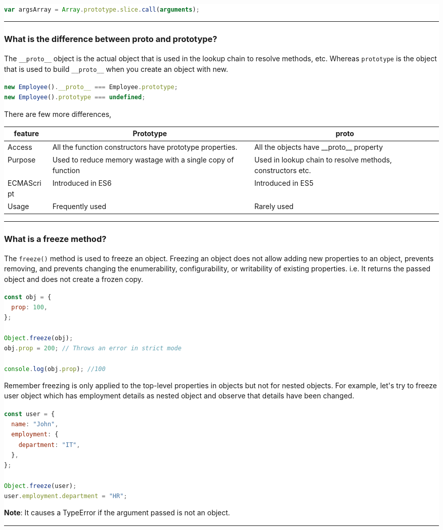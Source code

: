 ```js
var argsArray = Array.prototype.slice.call(arguments);
```

---

### What is the difference between proto and prototype?

The `__proto__` object is the actual object that is used in the lookup chain to resolve methods, etc. Whereas `prototype` is the object that is used to build `__proto__` when you create an object with new.

```js
new Employee().__proto__ === Employee.prototype;
new Employee().prototype === undefined;
```

There are few more differences,

| feature    | Prototype                                                    | proto                                                      |
| ---------- | ------------------------------------------------------------ | ---------------------------------------------------------- |
| Access     | All the function constructors have prototype properties.     | All the objects have \_\_proto\_\_ property                |
| Purpose    | Used to reduce memory wastage with a single copy of function | Used in lookup chain to resolve methods, constructors etc. |
| ECMAScript | Introduced in ES6                                            | Introduced in ES5                                          |
| Usage      | Frequently used                                              | Rarely used                                                |

---

### What is a freeze method?
The `freeze()` method is used to freeze an object. Freezing an object does not allow adding new properties to an object, prevents removing, and prevents changing the enumerability, configurability, or writability of existing properties. i.e. It returns the passed object and does not create a frozen copy.

```js
const obj = {
  prop: 100,
};

Object.freeze(obj);
obj.prop = 200; // Throws an error in strict mode

console.log(obj.prop); //100
```

Remember freezing is only applied to the top-level properties in objects but not for nested objects. For example, let's try to freeze user object which has employment details as nested object and observe that details have been changed.

```js
const user = {
  name: "John",
  employment: {
    department: "IT",
  },
};

Object.freeze(user);
user.employment.department = "HR";
```
**Note**: It causes a TypeError if the argument passed is not an object.

---